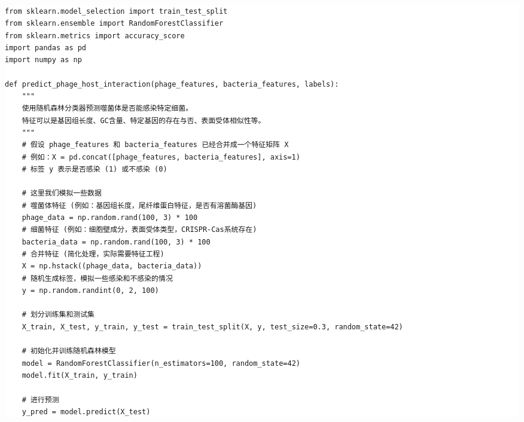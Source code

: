     from sklearn.model_selection import train_test_split
    from sklearn.ensemble import RandomForestClassifier
    from sklearn.metrics import accuracy_score
    import pandas as pd
    import numpy as np

    def predict_phage_host_interaction(phage_features, bacteria_features, labels):
        """
        使用随机森林分类器预测噬菌体是否能感染特定细菌。
        特征可以是基因组长度、GC含量、特定基因的存在与否、表面受体相似性等。
        """
        # 假设 phage_features 和 bacteria_features 已经合并成一个特征矩阵 X
        # 例如：X = pd.concat([phage_features, bacteria_features], axis=1)
        # 标签 y 表示是否感染 (1) 或不感染 (0)

        # 这里我们模拟一些数据
        # 噬菌体特征 (例如：基因组长度，尾纤维蛋白特征，是否有溶菌酶基因)
        phage_data = np.random.rand(100, 3) * 100
        # 细菌特征 (例如：细胞壁成分，表面受体类型，CRISPR-Cas系统存在)
        bacteria_data = np.random.rand(100, 3) * 100
        # 合并特征 (简化处理，实际需要特征工程)
        X = np.hstack((phage_data, bacteria_data))
        # 随机生成标签，模拟一些感染和不感染的情况
        y = np.random.randint(0, 2, 100) 
        
        # 划分训练集和测试集
        X_train, X_test, y_train, y_test = train_test_split(X, y, test_size=0.3, random_state=42)
        
        # 初始化并训练随机森林模型
        model = RandomForestClassifier(n_estimators=100, random_state=42)
        model.fit(X_train, y_train)
        
        # 进行预测
        y_pred = model.predict(X_test)
        
